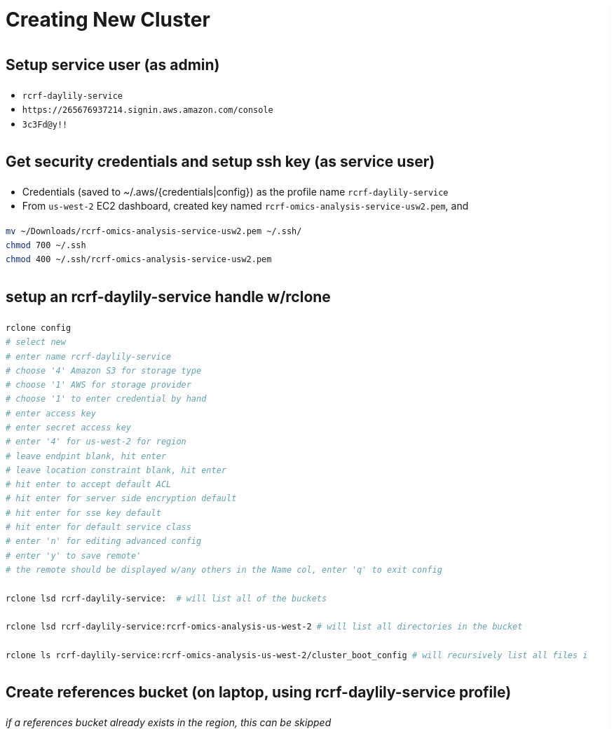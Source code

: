 # Creating New Cluster

## Setup service user (as admin)
- `rcrf-daylily-service`
- `https://265676937214.signin.aws.amazon.com/console`
- `3c3Fd@y!!`

## Get security credentials and setup ssh key (as service user)
- Credentials (saved to ~/.aws/{credentials|config}) as the profile name `rcrf-daylily-service`
- From `us-west-2` EC2 dashboard, created key named `rcrf-omics-analysis-service-usw2.pem`, and

```bash
mv ~/Downloads/rcrf-omics-analysis-service-usw2.pem ~/.ssh/
chmod 700 ~/.ssh
chmod 400 ~/.ssh/rcrf-omics-analysis-service-usw2.pem
```

## setup an rcrf-daylily-service handle w/rclone

```bash
rclone config
# select new
# enter name rcrf-daylily-service
# choose '4' Amazon S3 for storage type
# choose '1' AWS for storage provider
# choose '1' to enter credential by hand
# enter access key
# enter secret access key
# enter '4' for us-west-2 for region
# leave endpint blank, hit enter
# leave location constraint blank, hit enter
# hit enter to accept default ACL
# hit enter for server side encryption default
# hit enter for sse key default
# hit enter for default service class
# enter 'n' for editing advanced config
# enter 'y' to save remote'
# the remote should be displayed w/any others in the Name col, enter 'q' to exit config

rclone lsd rcrf-daylily-service:  # will list all of the buckets

rclone lsd rcrf-daylily-service:rcrf-omics-analysis-us-west-2 # will list all directories in the bucket

rclone ls rcrf-daylily-service:rcrf-omics-analysis-us-west-2/cluster_boot_config # will recursively list all files i
```

## Create references bucket (on laptop, using rcrf-daylily-service profile)
_if a references bucket already exists in the region, this can be skipped_
